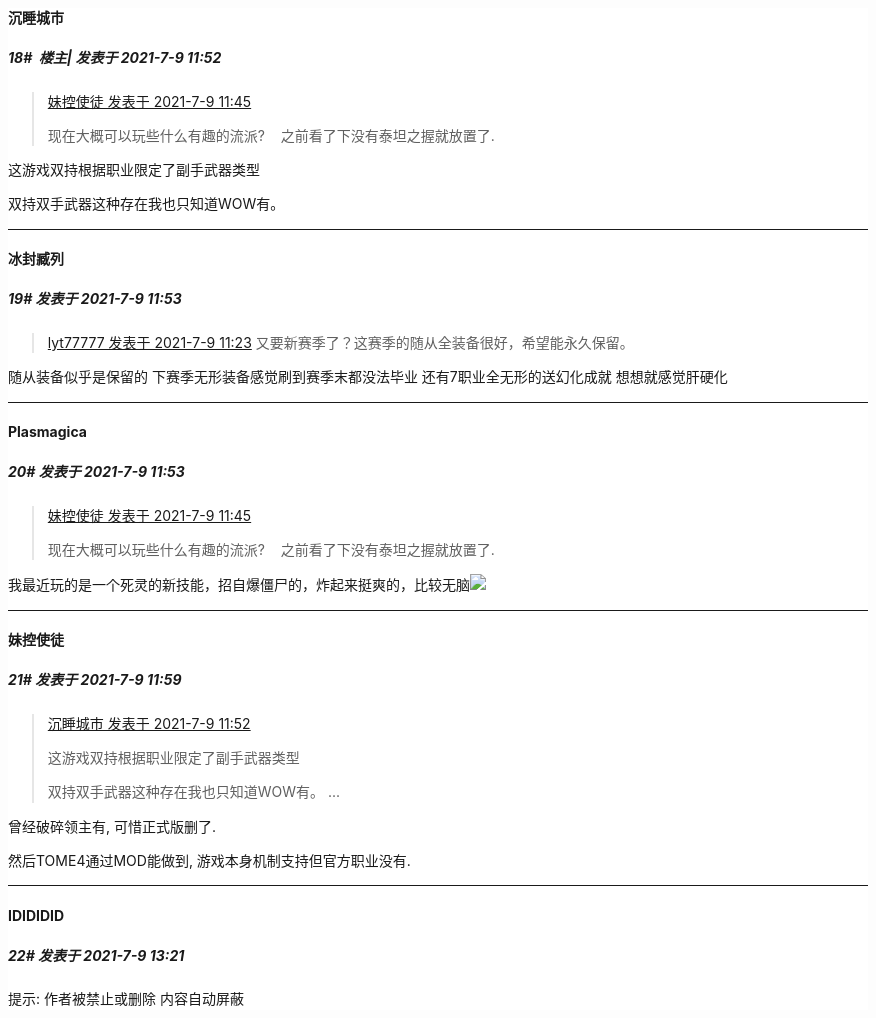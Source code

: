 ####  沉睡城市  
##### 18#         楼主| 发表于 2021-7-9 11:52

<blockquote><a href="httphttps://bbs.saraba1st.com/2b/forum.php?mod=redirect&amp;goto=findpost&amp;pid=51895630&amp;ptid=2014466" target="_blank">妹控使徒 发表于 2021-7-9 11:45</a>

现在大概可以玩些什么有趣的流派?    之前看了下没有泰坦之握就放置了.</blockquote>
这游戏双持根据职业限定了副手武器类型

双持双手武器这种存在我也只知道WOW有。

*****

####  冰封臧列  
##### 19#       发表于 2021-7-9 11:53

<blockquote><a href="httphttps://bbs.saraba1st.com/2b/forum.php?mod=redirect&amp;goto=findpost&amp;pid=51895287&amp;ptid=2014466" target="_blank">lyt77777 发表于 2021-7-9 11:23</a>
又要新赛季了？这赛季的随从全装备很好，希望能永久保留。</blockquote>
随从装备似乎是保留的
下赛季无形装备感觉刷到赛季末都没法毕业 还有7职业全无形的送幻化成就 想想就感觉肝硬化

*****

####  Plasmagica  
##### 20#       发表于 2021-7-9 11:53

<blockquote><a href="httphttps://bbs.saraba1st.com/2b/forum.php?mod=redirect&amp;goto=findpost&amp;pid=51895630&amp;ptid=2014466" target="_blank">妹控使徒 发表于 2021-7-9 11:45</a>

现在大概可以玩些什么有趣的流派?    之前看了下没有泰坦之握就放置了.</blockquote>
我最近玩的是一个死灵的新技能，招自爆僵尸的，炸起来挺爽的，比较无脑<img src="https://static.saraba1st.com/image/smiley/face2017/044.png" referrerpolicy="no-referrer">

*****

####  妹控使徒  
##### 21#       发表于 2021-7-9 11:59

<blockquote><a href="httphttps://bbs.saraba1st.com/2b/forum.php?mod=redirect&amp;goto=findpost&amp;pid=51895722&amp;ptid=2014466" target="_blank">沉睡城市 发表于 2021-7-9 11:52</a>

这游戏双持根据职业限定了副手武器类型

双持双手武器这种存在我也只知道WOW有。 ...</blockquote>
曾经破碎领主有, 可惜正式版删了.

然后TOME4通过MOD能做到, 游戏本身机制支持但官方职业没有.

*****

####  IDIDIDID  
##### 22#       发表于 2021-7-9 13:21

提示: 作者被禁止或删除 内容自动屏蔽
